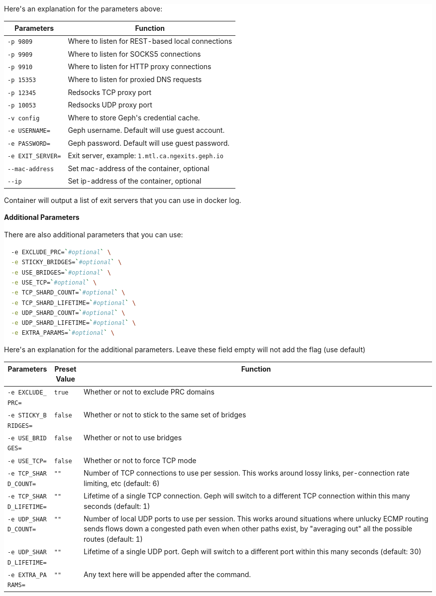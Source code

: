 Here's an explanation for the parameters above:

| Parameters        | Function                                         |
| ----------------- | ------------------------------------------------ |
| `-p 9809`         | Where to listen for REST-based local connections |
| `-p 9909`         | Where to listen for SOCKS5 connections           |
| `-p 9910`         | Where to listen for HTTP proxy connections       |
| `-p 15353`        | Where to listen for proxied DNS requests         |
| `-p 12345`        | Redsocks TCP proxy port                          |
| `-p 10053`        | Redsocks UDP proxy port                          |
| `-v config`       | Where to store Geph's credential cache.          |
| `-e USERNAME=`    | Geph username. Default will use guest account.   |
| `-e PASSWORD=`    | Geph password. Default will use guest password.  |
| `-e EXIT_SERVER=` | Exit server, example: `1.mtl.ca.ngexits.geph.io` |
| `--mac-address`   | Set mac-address of the container, optional       |
| `--ip`            | Set ip-address of the container, optional        |

Container will output a list of exit servers that you can use in docker log.

**Additional Parameters**

There are also additional parameters that you can use:

```bash
  -e EXCLUDE_PRC=`#optional` \
  -e STICKY_BRIDGES=`#optional` \
  -e USE_BRIDGES=`#optional` \
  -e USE_TCP=`#optional` \
  -e TCP_SHARD_COUNT=`#optional` \
  -e TCP_SHARD_LIFETIME=`#optional` \
  -e UDP_SHARD_COUNT=`#optional` \
  -e UDP_SHARD_LIFETIME=`#optional` \
  -e EXTRA_PARAMS=`#optional` \
```

Here's an explanation for the additional parameters. Leave these field empty will not add the flag (use default)

| Parameters               | Preset Value | Function                                                                                                                                                                                                                     |
| ------------------------ | ------------ | ---------------------------------------------------------------------------------------------------------------------------------------------------------------------------------------------------------------------------- |
| `-e EXCLUDE_PRC=`        | `true`       | Whether or not to exclude PRC domains                                                                                                                                                                                        |
| `-e STICKY_BRIDGES=`     | `false`      | Whether or not to stick to the same set of bridges                                                                                                                                                                           |
| `-e USE_BRIDGES=`        | `false`      | Whether or not to use bridges                                                                                                                                                                                                |
| `-e USE_TCP=`            | `false`      | Whether or not to force TCP mode                                                                                                                                                                                             |
| `-e TCP_SHARD_COUNT=`    | `""`         | Number of TCP connections to use per session. This works around lossy links, per-connection rate limiting, etc (default: 6)                                                                                                  |
| `-e TCP_SHARD_LIFETIME=` | `""`         | Lifetime of a single TCP connection. Geph will switch to a different TCP connection within this many seconds (default: 1)                                                                                                    |
| `-e UDP_SHARD_COUNT=`    | `""`         | Number of local UDP ports to use per session. This works around situations where unlucky ECMP routing sends flows down a congested path even when other paths exist, by "averaging out" all the possible routes (default: 1) |
| `-e UDP_SHARD_LIFETIME=` | `""`         | Lifetime of a single UDP port. Geph will switch to a different port within this many seconds (default: 30)                                                                                                                   |
| `-e EXTRA_PARAMS=`       | `""`         | Any text here will be appended after the command.                                                                                                                                                                            |
